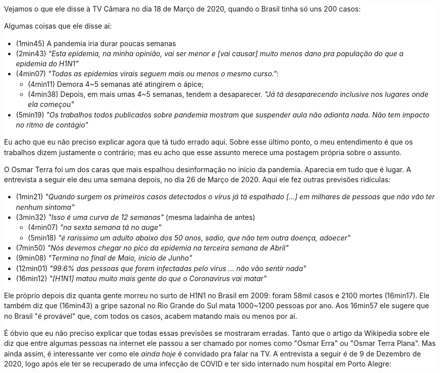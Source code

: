 Vejamos o que ele disse à TV Câmara no dia 18 de Março de 2020, quando o
Brasil tinha só uns 200 casos:

<iframe width="560" height="315" src="https://www.youtube.com/embed/cAo0B4PqokA" frameborder="0" allow="accelerometer; autoplay; clipboard-write; encrypted-media; gyroscope; picture-in-picture" allowfullscreen></iframe>

Algumas coisas que ele disse aí:

 * (1min45) A pandemia iria durar poucas semanas
 * (2min43) _"Esta epidemia, na minha opinião, vai ser menor e [vai causar] muito menos dano pra população do que a epidemia do H1N1"_
 * (4min07) _"Todas as epidemias virais seguem mais ou menos o mesmo curso."_:
    * (4min11) Demora 4~5 semanas até atingirem o ápice;
    * (4min38) Depois, em mais umas 4~5 semanas, tendem a desaparecer. _"Já tá desaparecendo inclusive nos lugares onde ela começou"_
 * (5min19) _"Os trabalhos todos publicados sobre pandemia mostram que suspender aula não adianta nada. Não tem impacto no ritmo de contágio"_

Eu acho que eu não preciso explicar agora que tá tudo errado aqui.
Sobre esse último
ponto, o meu entendimento é que os trabalhos dizem justamente o contrário;
mas eu acho que esse assunto merece uma postagem própria sobre o assunto.

O Osmar Terra foi um dos caras que mais espalhou desinformação no
início da pandemia. Aparecia em tudo que é lugar. A entrevista a seguir ele
deu uma semana depois, no dia 26 de Março de 2020. Aqui ele
fez outras previsões ridículas:

<iframe width="560" height="315" src="https://www.youtube.com/embed/2TL7cOsVbZo" frameborder="0" allow="accelerometer; autoplay; clipboard-write; encrypted-media; gyroscope; picture-in-picture" allowfullscreen></iframe>

 * (1min21) _"Quando surgem os primeiros casos detectados o vírus já tá espalhado [...] em milhares de pessoas que não vão ter nenhum sintoma"_
 * (3min32) _"Isso é uma curva de 12 semanas"_ (mesma ladainha de antes)
    * (4min07) _"na sexta semana tá no auge"_
    * (5min18) _"é raríssimo um adulto abaixo dos 50 anos, sadio, que não tem outra doença, adoecer"_
 * (7min50) _"Nós devemos chegar no pico da epidemia na terceira semana de Abril"_
 * (9min08) _"Termina no final de Maio, início de Junho"_
 * (12min01) _"99.6% das pessoas que forem infectadas pelo vírus ... não vão sentir nada"_
 * (16min12) _"[H1N1] matou muito mais gente do que o Coronavirus vai matar"_

Ele próprio depois diz quanta gente morreu no surto de H1N1 no Brasil em 2009:
foram 58mil casos e 2100 mortes (16min17). Ele também diz que (16min43) a
gripe sazonal no Rio Grande do Sul mata 1000~1200 pessoas por ano. Aos
16min57 ele sugere que no Brasil "é provável" que, com todos os casos, acabem
matando mais ou menos por aí.

É óbvio que eu não preciso explicar que todas essas previsões se
mostraram erradas. Tanto que o artigo da Wikipedia sobre ele diz que
entre algumas pessoas na internet ele passou a ser chamado por nomes
como "Osmar Erra" ou "Osmar Terra Plana". Mas ainda assim, é
interessante ver como ele _ainda hoje_ é convidado pra falar na TV.
A entrevista a seguir é de 9 de Dezembro de 2020, logo após ele ter
se recuperado de uma infecção de COVID e ter sido internado num
hospital em Porto Alegre:


[^1]: Eu vou fazer uma postagem sobre isso ainda em algum momento. Ambos os lados na minha opinião ignoram *demais* as próprias desvantagens, o que gera ainda _mais_ polarização.
[^2]: Evidência de que o Brasil tava preparado foi que [o Uruguay só agora tá sofrendo a sua primeira onda](https://es.wikipedia.org/wiki/Pandemia_de_COVID-19_en_Uruguay). Tudo bem que o país é pequeno, mas por que então que o RS sofreu muito mais com a doença? Claramente eles têm algo que o RS não tinha.
[^3]: Pós-doutorando é uma palavra chique que não significa nada. É o cara que tá num limbo entre "terminou o doutorado" e "não tem ainda experiência/conhecimento/capacidade/autonomia pra virar Professor". Ninguém "tem pós-doutorado". Não existe um "curso de pós-doutorado". O que existe é a pessoa trabalhar como "pós-doutor" por um tempo, fazendo pesquisa, dando aula, adquirindo experiência para que, eventualmente, ela possa atuar como Professor.